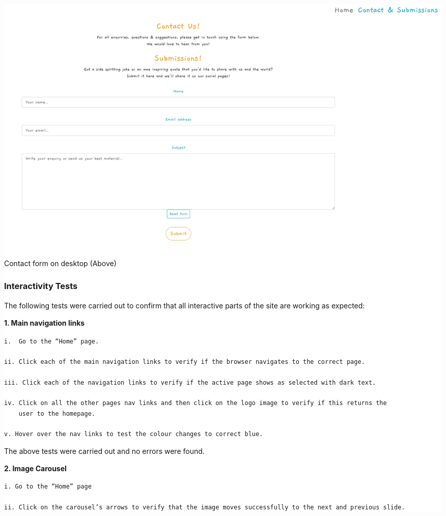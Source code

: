 ![Contact Form](/assets/screenshots/contact-desk.png)

Contact form on desktop (Above)


### **Interactivity Tests**
The following tests were carried out to confirm that all interactive parts of the site are working as expected:

**1. Main navigation links**

	i.  Go to the “Home” page.

    ii. Click each of the main navigation links to verify if the browser navigates to the correct page.

	iii. Click each of the navigation links to verify if the active page shows as selected with dark text. 

	iv. Click on all the other pages nav links and then click on the logo image to verify if this returns the
        user to the homepage.

    v. Hover over the nav links to test the colour changes to correct blue. 

The above tests were carried out and no errors were found. 

**2. Image Carousel**

	i. Go to the “Home” page

	ii. Click on the carousel’s arrows to verify that the image moves successfully to the next and previous slide.
